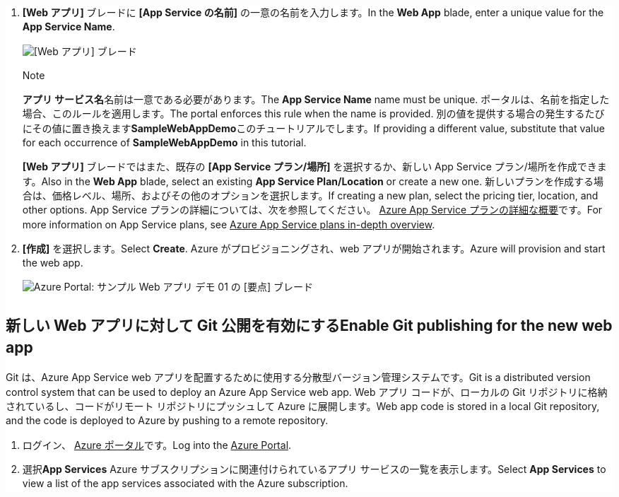 1. <span data-ttu-id="f0a4d-140">**[Web アプリ]** ブレードに **[App Service の名前]** の一意の名前を入力します。</span><span class="sxs-lookup"><span data-stu-id="f0a4d-140">In the **Web App** blade, enter a unique value for the **App Service Name**.</span></span>

   ![[Web アプリ] ブレード](azure-continuous-deployment/_static/06-azure-newappblade.png)

   > [!NOTE]
   > <span data-ttu-id="f0a4d-142">**アプリ サービス名**名前は一意である必要があります。</span><span class="sxs-lookup"><span data-stu-id="f0a4d-142">The **App Service Name** name must be unique.</span></span> <span data-ttu-id="f0a4d-143">ポータルは、名前を指定した場合、このルールを適用します。</span><span class="sxs-lookup"><span data-stu-id="f0a4d-143">The portal enforces this rule when the name is provided.</span></span> <span data-ttu-id="f0a4d-144">別の値を提供する場合の発生するたびにその値に置き換えます**SampleWebAppDemo**このチュートリアルでします。</span><span class="sxs-lookup"><span data-stu-id="f0a4d-144">If providing a different value, substitute that value for each occurrence of **SampleWebAppDemo** in this tutorial.</span></span>

   <span data-ttu-id="f0a4d-145">**[Web アプリ]** ブレードではまた、既存の **[App Service プラン/場所]** を選択するか、新しい App Service プラン/場所を作成できます。</span><span class="sxs-lookup"><span data-stu-id="f0a4d-145">Also in the **Web App** blade, select an existing **App Service Plan/Location** or create a new one.</span></span> <span data-ttu-id="f0a4d-146">新しいプランを作成する場合は、価格レベル、場所、およびその他のオプションを選択します。</span><span class="sxs-lookup"><span data-stu-id="f0a4d-146">If creating a new plan, select the pricing tier, location, and other options.</span></span> <span data-ttu-id="f0a4d-147">App Service プランの詳細については、次を参照してください。 [Azure App Service プランの詳細な概要](/azure/app-service/azure-web-sites-web-hosting-plans-in-depth-overview)です。</span><span class="sxs-lookup"><span data-stu-id="f0a4d-147">For more information on App Service plans, see [Azure App Service plans in-depth overview](/azure/app-service/azure-web-sites-web-hosting-plans-in-depth-overview).</span></span>

1. <span data-ttu-id="f0a4d-148">**[作成]** を選択します。</span><span class="sxs-lookup"><span data-stu-id="f0a4d-148">Select **Create**.</span></span> <span data-ttu-id="f0a4d-149">Azure がプロビジョニングされ、web アプリが開始されます。</span><span class="sxs-lookup"><span data-stu-id="f0a4d-149">Azure will provision and start the web app.</span></span>

   ![Azure Portal: サンプル Web アプリ デモ 01 の [要点] ブレード](azure-continuous-deployment/_static/07-azure-webappblade.png)

## <a name="enable-git-publishing-for-the-new-web-app"></a><span data-ttu-id="f0a4d-151">新しい Web アプリに対して Git 公開を有効にする</span><span class="sxs-lookup"><span data-stu-id="f0a4d-151">Enable Git publishing for the new web app</span></span>

<span data-ttu-id="f0a4d-152">Git は、Azure App Service web アプリを配置するために使用する分散型バージョン管理システムです。</span><span class="sxs-lookup"><span data-stu-id="f0a4d-152">Git is a distributed version control system that can be used to deploy an Azure App Service web app.</span></span> <span data-ttu-id="f0a4d-153">Web アプリ コードが、ローカルの Git リポジトリに格納されているし、コードがリモート リポジトリにプッシュして Azure に展開します。</span><span class="sxs-lookup"><span data-stu-id="f0a4d-153">Web app code is stored in a local Git repository, and the code is deployed to Azure by pushing to a remote repository.</span></span>

1. <span data-ttu-id="f0a4d-154">ログイン、 [Azure ポータル](https://portal.azure.com)です。</span><span class="sxs-lookup"><span data-stu-id="f0a4d-154">Log into the [Azure Portal](https://portal.azure.com).</span></span>

1. <span data-ttu-id="f0a4d-155">選択**App Services** Azure サブスクリプションに関連付けられているアプリ サービスの一覧を表示します。</span><span class="sxs-lookup"><span data-stu-id="f0a4d-155">Select **App Services** to view a list of the app services associated with the Azure subscription.</span></span>
